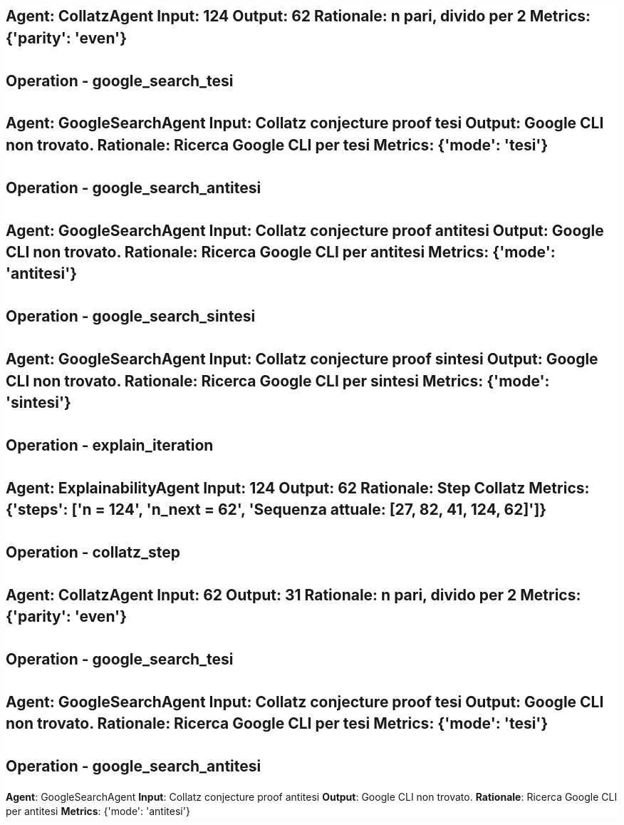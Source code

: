 **Agent**: CollatzAgent
**Input**: 124
**Output**: 62
**Rationale**: n pari, divido per 2
**Metrics**: {'parity': 'even'}
---
## Operation - google_search_tesi
**Agent**: GoogleSearchAgent
**Input**: Collatz conjecture proof tesi
**Output**: Google CLI non trovato.
**Rationale**: Ricerca Google CLI per tesi
**Metrics**: {'mode': 'tesi'}
---
## Operation - google_search_antitesi
**Agent**: GoogleSearchAgent
**Input**: Collatz conjecture proof antitesi
**Output**: Google CLI non trovato.
**Rationale**: Ricerca Google CLI per antitesi
**Metrics**: {'mode': 'antitesi'}
---
## Operation - google_search_sintesi
**Agent**: GoogleSearchAgent
**Input**: Collatz conjecture proof sintesi
**Output**: Google CLI non trovato.
**Rationale**: Ricerca Google CLI per sintesi
**Metrics**: {'mode': 'sintesi'}
---
## Operation - explain_iteration
**Agent**: ExplainabilityAgent
**Input**: 124
**Output**: 62
**Rationale**: Step Collatz
**Metrics**: {'steps': ['n = 124', 'n_next = 62', 'Sequenza attuale: [27, 82, 41, 124, 62]']}
---
## Operation - collatz_step
**Agent**: CollatzAgent
**Input**: 62
**Output**: 31
**Rationale**: n pari, divido per 2
**Metrics**: {'parity': 'even'}
---
## Operation - google_search_tesi
**Agent**: GoogleSearchAgent
**Input**: Collatz conjecture proof tesi
**Output**: Google CLI non trovato.
**Rationale**: Ricerca Google CLI per tesi
**Metrics**: {'mode': 'tesi'}
---
## Operation - google_search_antitesi
**Agent**: GoogleSearchAgent
**Input**: Collatz conjecture proof antitesi
**Output**: Google CLI non trovato.
**Rationale**: Ricerca Google CLI per antitesi
**Metrics**: {'mode': 'antitesi'}